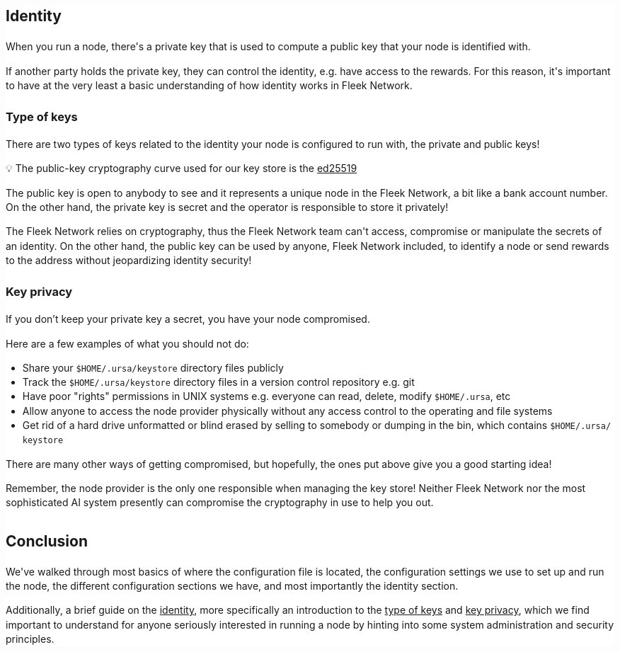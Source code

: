 ## Identity

When you run a node, there's a private key that is used to compute a public key that your node is identified with. 

If another party holds the private key, they can control the identity, e.g. have access to the rewards. For this reason, it's important to have at the very least a basic understanding of how identity works in Fleek Network.

### Type of keys

There are two types of keys related to the identity your node is configured to run with, the private and public keys! 

💡 The public-key cryptography curve used for our key store is the [ed25519](https://en.wikipedia.org/wiki/EdDSA)

The public key is open to anybody to see and it represents a unique node in the Fleek Network, a bit like a bank account number. On the other hand, the private key is secret and the operator is responsible to store it privately!

The Fleek Network relies on cryptography, thus the Fleek Network team can't access, compromise or manipulate the secrets of an identity. On the other hand, the public key can be used by anyone, Fleek Network included, to identify a node or send rewards to the address without jeopardizing identity security!

### Key privacy

If you don’t keep your private key a secret, you have your node compromised.

Here are a few examples of what you should not do:
- Share your `$HOME/.ursa/keystore` directory files publicly
- Track the `$HOME/.ursa/keystore` directory files in a version control repository e.g. git
- Have poor "rights" permissions in UNIX systems e.g. everyone can read, delete, modify `$HOME/.ursa`, etc
- Allow anyone to access the node provider physically without any access control to the operating and file systems
- Get rid of a hard drive unformatted or blind erased by selling to somebody or dumping in the bin, which contains `$HOME/.ursa/keystore`

There are many other ways of getting compromised, but hopefully, the ones put above give you a good starting idea!

Remember, the node provider is the only one responsible when managing the key store! Neither Fleek Network nor the most sophisticated AI system presently can compromise the cryptography in use to help you out.

## Conclusion

We've walked through most basics of where the configuration file is located, the configuration settings we use to set up and run the node, the different configuration sections we have, and most importantly the identity section.

Additionally, a brief guide on the [identity](#identity), more specifically an introduction to the [type of keys](#type-of-keys) and [key privacy](#key-privacy), which we find important to understand for anyone seriously interested in running a node by hinting into some system administration and security principles.
